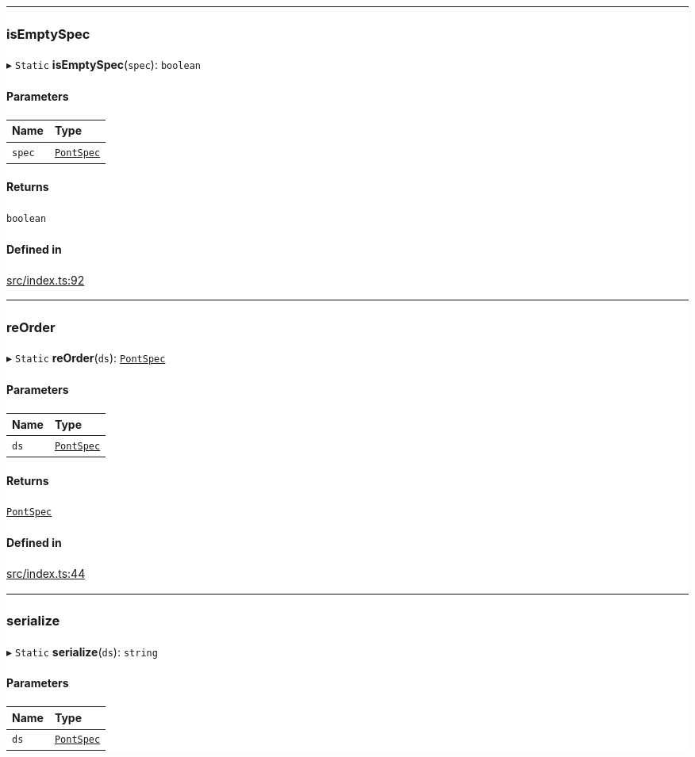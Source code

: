 ___

### isEmptySpec

▸ `Static` **isEmptySpec**(`spec`): `boolean`

#### Parameters

| Name | Type |
| :------ | :------ |
| `spec` | [`PontSpec`](PontSpec.md) |

#### Returns

`boolean`

#### Defined in

[src/index.ts:92](https://github.com/jamesdanner/pont/blob/b883bfc/packages/pont-spec/src/index.ts#L92)

___

### reOrder

▸ `Static` **reOrder**(`ds`): [`PontSpec`](PontSpec.md)

#### Parameters

| Name | Type |
| :------ | :------ |
| `ds` | [`PontSpec`](PontSpec.md) |

#### Returns

[`PontSpec`](PontSpec.md)

#### Defined in

[src/index.ts:44](https://github.com/jamesdanner/pont/blob/b883bfc/packages/pont-spec/src/index.ts#L44)

___

### serialize

▸ `Static` **serialize**(`ds`): `string`

#### Parameters

| Name | Type |
| :------ | :------ |
| `ds` | [`PontSpec`](PontSpec.md) |
